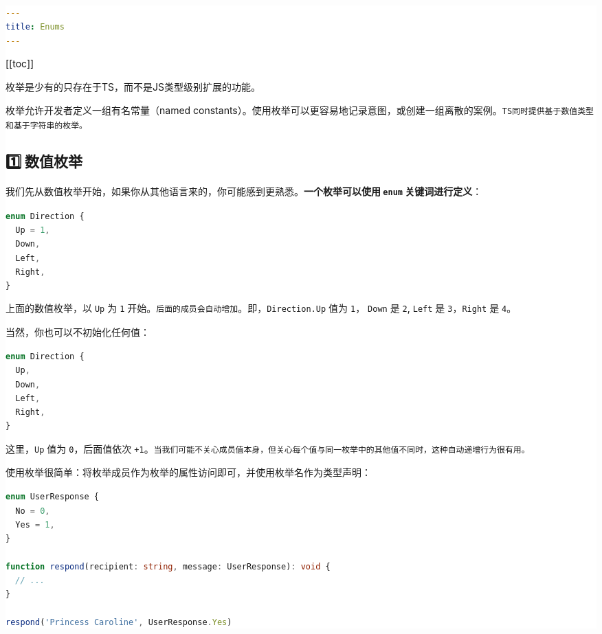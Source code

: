 ```yaml
---
title: Enums
---
```


[[toc]]

枚举是少有的只存在于TS，而不是JS类型级别扩展的功能。

枚举允许开发者定义一组有名常量（named constants）。使用枚举可以更容易地记录意图，或创建一组离散的案例。`TS同时提供基于数值类型和基于字符串的枚举。`



## 1️⃣ 数值枚举

我们先从数值枚举开始，如果你从其他语言来的，你可能感到更熟悉。**一个枚举可以使用 `enum` 关键词进行定义**：

```typescript
enum Direction {
  Up = 1,
  Down,
  Left,
  Right,
}
```

上面的数值枚举，以 `Up` 为 `1` 开始。`后面的成员会自动增加`。即，`Direction.Up` 值为 `1`， `Down` 是 `2`, `Left` 是 `3`，`Right` 是 `4`。

当然，你也可以不初始化任何值：

```typescript
enum Direction {
  Up,
  Down,
  Left,
  Right,
}
```

这里，`Up` 值为 `0`，后面值依次 `+1`。`当我们可能不关心成员值本身，但关心每个值与同一枚举中的其他值不同时，这种自动递增行为很有用。`

使用枚举很简单：将枚举成员作为枚举的属性访问即可，并使用枚举名作为类型声明：

```typescript
enum UserResponse {
  No = 0,
  Yes = 1,
}

function respond(recipient: string, message: UserResponse): void {
  // ...
}

respond('Princess Caroline', UserResponse.Yes)
```
